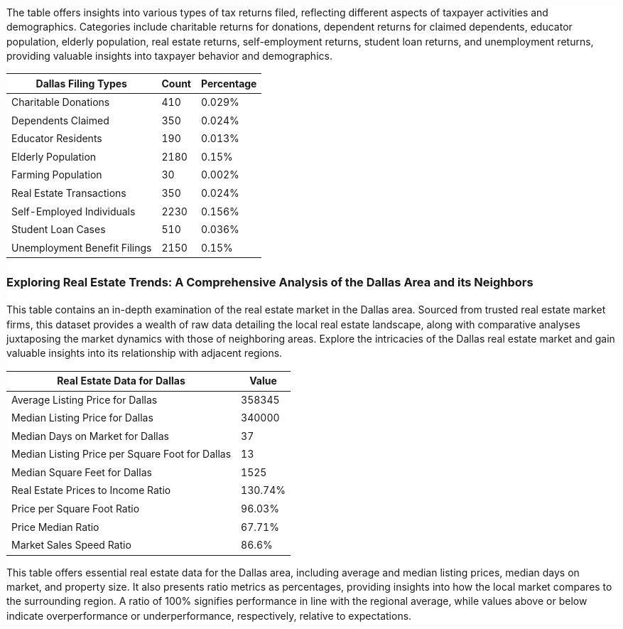 The table offers insights into various types of tax returns filed, reflecting different aspects of taxpayer activities and demographics. Categories include charitable returns for donations, dependent returns for claimed dependents, educator population, elderly population, real estate returns, self-employment returns, student loan returns, and unemployment returns, providing valuable insights into taxpayer behavior and demographics.

| Dallas Filing Types                    | Count | Percentage |
|--------------------------------------|-------|------------|
| Charitable Donations                 | 410 | 0.029% |
| Dependents Claimed                   | 350 | 0.024% |
| Educator Residents                   | 190 | 0.013% |
| Elderly Population                   | 2180 | 0.15% |
| Farming Population                   | 30 | 0.002% |
| Real Estate Transactions             | 350 | 0.024% |
| Self-Employed Individuals            | 2230 | 0.156% |
| Student Loan Cases                   | 510 | 0.036% |
| Unemployment Benefit Filings         | 2150 | 0.15% |

### Exploring Real Estate Trends: A Comprehensive Analysis of the Dallas Area and its Neighbors

This table contains an in-depth examination of the real estate market in the Dallas area. Sourced from trusted real estate market firms, this dataset provides a wealth of raw data detailing the local real estate landscape, along with comparative analyses juxtaposing the market dynamics with those of neighboring areas. Explore the intricacies of the Dallas real estate market and gain valuable insights into its relationship with adjacent regions.


| Real Estate Data for Dallas                       | Value    |
|------------------------------------------------|----------|
| Average Listing Price for Dallas               | 358345 |
| Median Listing Price for Dallas                | 340000 |
| Median Days on Market for Dallas               | 37 |
| Median Listing Price per Square Foot for Dallas| 13 |
| Median Square Feet for Dallas                  | 1525 |
| Real Estate Prices to Income Ratio           | 130.74% |
| Price per Square Foot Ratio                  | 96.03% |
| Price Median Ratio                           | 67.71% |
| Market Sales Speed Ratio                     | 86.6% |

This table offers essential real estate data for the Dallas area, including average and median listing prices, median days on market, and property size. It also presents ratio metrics as percentages, providing insights into how the local market compares to the surrounding region. A ratio of 100% signifies performance in line with the regional average, while values above or below indicate overperformance or underperformance, respectively, relative to expectations.
